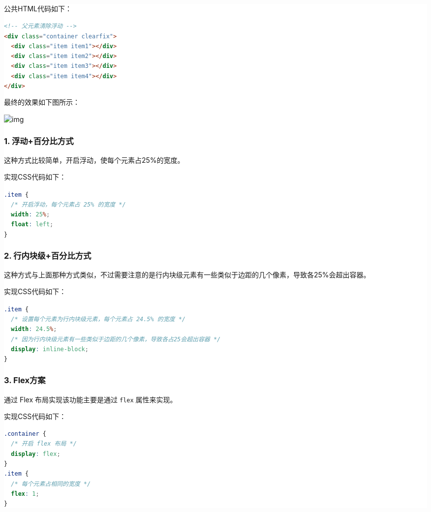 公共HTML代码如下：

```html
<!-- 父元素清除浮动 -->
<div class="container clearfix">
  <div class="item item1"></div>
  <div class="item item2"></div>
  <div class="item item3"></div>
  <div class="item item4"></div>
</div>
```

最终的效果如下图所示：

![img](/images/html/css/note/017/n10106.webp)

### 1. 浮动+百分比方式

这种方式比较简单，开启浮动，使每个元素占25%的宽度。

实现CSS代码如下：

```css
.item {
  /* 开启浮动，每个元素占 25% 的宽度 */
  width: 25%;
  float: left;
}
```

### 2. 行内块级+百分比方式

这种方式与上面那种方式类似，不过需要注意的是行内块级元素有一些类似于边距的几个像素，导致各25%会超出容器。

实现CSS代码如下：

```css
.item {
  /* 设置每个元素为行内块级元素，每个元素占 24.5% 的宽度 */
  width: 24.5%;
  /* 因为行内块级元素有一些类似于边距的几个像素，导致各占25会超出容器 */
  display: inline-block;
}
```

### 3. Flex方案

通过 Flex 布局实现该功能主要是通过 `flex` 属性来实现。

实现CSS代码如下：

```css
.container {
  /* 开启 flex 布局 */
  display: flex;
}
.item {
  /* 每个元素占相同的宽度 */
  flex: 1;
}
```
